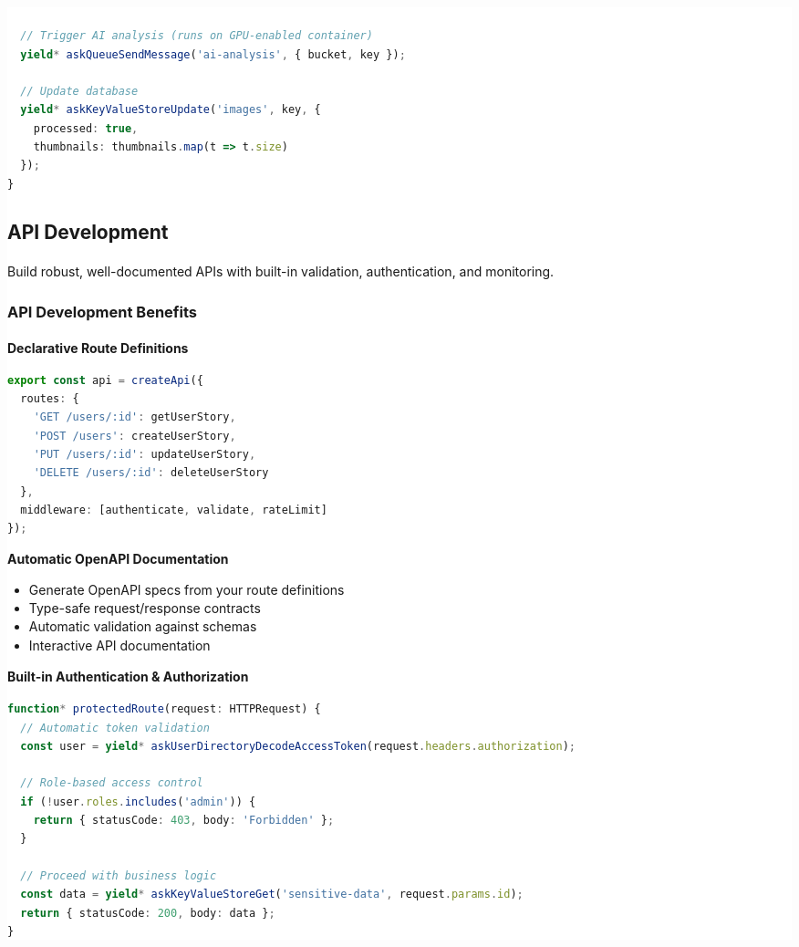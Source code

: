 ```typescript
  
  // Trigger AI analysis (runs on GPU-enabled container)
  yield* askQueueSendMessage('ai-analysis', { bucket, key });
  
  // Update database
  yield* askKeyValueStoreUpdate('images', key, {
    processed: true,
    thumbnails: thumbnails.map(t => t.size)
  });
}
```

## API Development

Build robust, well-documented APIs with built-in validation, authentication, and monitoring.

### API Development Benefits

**Declarative Route Definitions**
```typescript
export const api = createApi({
  routes: {
    'GET /users/:id': getUserStory,
    'POST /users': createUserStory,
    'PUT /users/:id': updateUserStory,
    'DELETE /users/:id': deleteUserStory
  },
  middleware: [authenticate, validate, rateLimit]
});
```

**Automatic OpenAPI Documentation**
- Generate OpenAPI specs from your route definitions
- Type-safe request/response contracts
- Automatic validation against schemas
- Interactive API documentation

**Built-in Authentication & Authorization**
```typescript
function* protectedRoute(request: HTTPRequest) {
  // Automatic token validation
  const user = yield* askUserDirectoryDecodeAccessToken(request.headers.authorization);
  
  // Role-based access control
  if (!user.roles.includes('admin')) {
    return { statusCode: 403, body: 'Forbidden' };
  }
  
  // Proceed with business logic
  const data = yield* askKeyValueStoreGet('sensitive-data', request.params.id);
  return { statusCode: 200, body: data };
}
```
